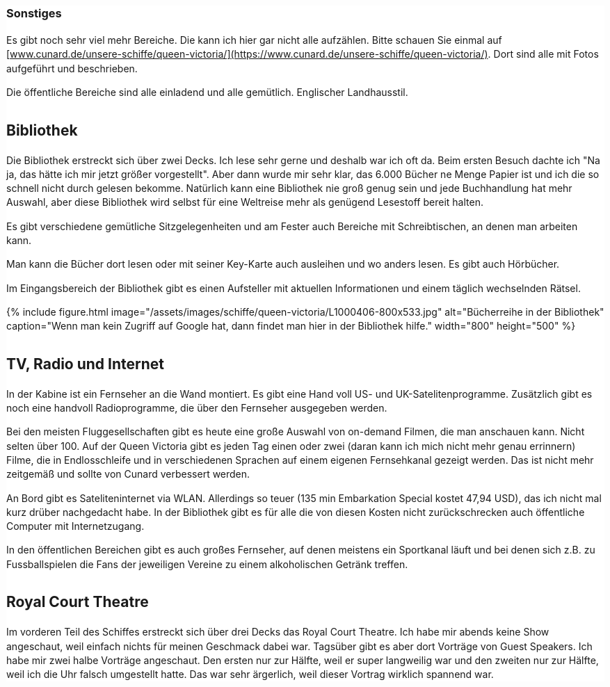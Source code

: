 ### Sonstiges

Es gibt noch sehr viel mehr Bereiche. Die kann ich hier gar nicht alle aufzählen. Bitte schauen Sie einmal auf [www.cunard.de/unsere-schiffe/queen-victoria/](https://www.cunard.de/unsere-schiffe/queen-victoria/). Dort sind alle mit Fotos aufgeführt und beschrieben.

Die öffentliche Bereiche sind alle einladend und alle gemütlich. Englischer Landhausstil.

## Bibliothek

Die Bibliothek erstreckt sich über zwei Decks. Ich lese sehr gerne und deshalb war ich oft da. Beim ersten Besuch dachte ich "Na ja, das hätte ich mir jetzt größer vorgestellt". Aber dann wurde mir sehr klar, das 6.000 Bücher ne Menge Papier ist und ich die so schnell nicht durch gelesen bekomme. Natürlich kann eine Bibliothek nie groß genug sein und jede Buchhandlung hat mehr Auswahl, aber diese Bibliothek wird selbst für eine Weltreise mehr als genügend Lesestoff bereit halten.

Es gibt verschiedene gemütliche Sitzgelegenheiten und am Fester auch Bereiche mit Schreibtischen, an denen man arbeiten kann.

Man kann die Bücher dort lesen oder mit seiner Key-Karte auch ausleihen und wo anders lesen. Es gibt auch Hörbücher.

Im Eingangsbereich der Bibliothek gibt es einen Aufsteller mit aktuellen Informationen und einem täglich wechselnden Rätsel.

{% include figure.html image="/assets/images/schiffe/queen-victoria/L1000406-800x533.jpg" alt="Bücherreihe in der Bibliothek" caption="Wenn man kein Zugriff auf Google hat, dann findet man hier in der Bibliothek hilfe." width="800" height="500" %}

## TV, Radio und Internet

In der Kabine ist ein Fernseher an die Wand montiert. Es gibt eine Hand voll US- und UK-Satelitenprogramme. Zusätzlich gibt es noch eine handvoll Radioprogramme, die über den Fernseher ausgegeben werden.

Bei den meisten Fluggesellschaften gibt es heute eine große Auswahl von on-demand Filmen, die man anschauen kann. Nicht selten über 100\. Auf der Queen Victoria gibt es jeden Tag einen oder zwei (daran kann ich mich nicht mehr genau errinnern) Filme, die in Endlosschleife und in verschiedenen Sprachen auf einem eigenen Fernsehkanal gezeigt werden. Das ist nicht mehr zeitgemäß und sollte von Cunard verbessert werden.

An Bord gibt es Sateliteninternet via WLAN. Allerdings so teuer (135 min Embarkation Special kostet 47,94 USD), das ich nicht mal kurz drüber nachgedacht habe. In der Bibliothek gibt es für alle die von diesen Kosten nicht zurückschrecken auch öffentliche Computer mit Internetzugang.

In den öffentlichen Bereichen gibt es auch großes Fernseher, auf denen meistens ein Sportkanal läuft und bei denen sich z.B. zu Fussballspielen die Fans der jeweiligen Vereine zu einem alkoholischen Getränk treffen.

## Royal Court Theatre

Im vorderen Teil des Schiffes erstreckt sich über drei Decks das Royal Court Theatre. Ich habe mir abends keine Show angeschaut, weil einfach nichts für meinen Geschmack dabei war. Tagsüber gibt es aber dort Vorträge von Guest Speakers. Ich habe mir zwei halbe Vorträge angeschaut. Den ersten nur zur Hälfte, weil er super langweilig war und den zweiten nur zur Hälfte, weil ich die Uhr falsch umgestellt hatte. Das war sehr ärgerlich, weil dieser Vortrag wirklich spannend war.
